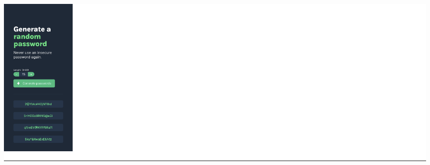 [<img src="./img/password-generator.png" height="300px">](https://github.com/Novecento201/password-generator-Scrimba-JS)

---